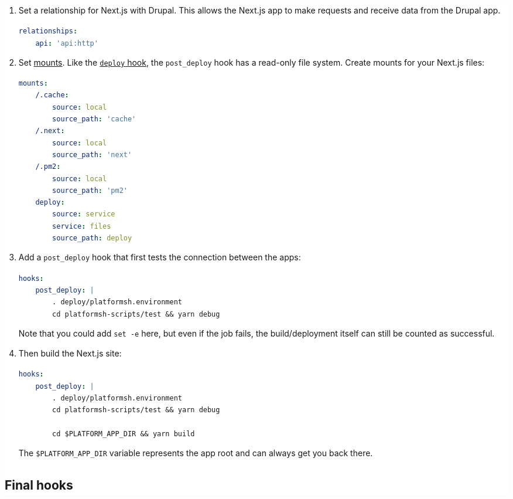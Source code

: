 1. Set a relationship for Next.js with Drupal.
   This allows the Next.js app to make requests and receive data from the Drupal app.

   ```yaml {location="client/.platform.app.yaml"}
   relationships:
       api: 'api:http'
   ```

2. Set [mounts](../app-reference.md#mounts).
   Like the [`deploy` hook](#configure-drush-and-drupal), the `post_deploy` hook has a read-only file system.
   Create mounts for your Next.js files:

   ```yaml {location="client/.platform.app.yaml"}
   mounts:
       /.cache:
           source: local
           source_path: 'cache'
       /.next:
           source: local
           source_path: 'next'
       /.pm2:
           source: local
           source_path: 'pm2'
       deploy:
           source: service
           service: files
           source_path: deploy
   ```

3. Add a `post_deploy` hook that first tests the connection between the apps:

   ```yaml {location="client/.platform.app.yaml"}
   hooks:
       post_deploy: |
           . deploy/platformsh.environment
           cd platformsh-scripts/test && yarn debug
   ```

   Note that you could add `set -e` here, but even if the job fails, the build/deployment itself can still be counted as successful.

4. Then build the Next.js site:

   ```yaml {location="client/.platform.app.yaml"}
   hooks:
       post_deploy: |
           . deploy/platformsh.environment
           cd platformsh-scripts/test && yarn debug

           cd $PLATFORM_APP_DIR && yarn build
   ```

   The `$PLATFORM_APP_DIR` variable represents the app root and can always get you back there.

## Final hooks
